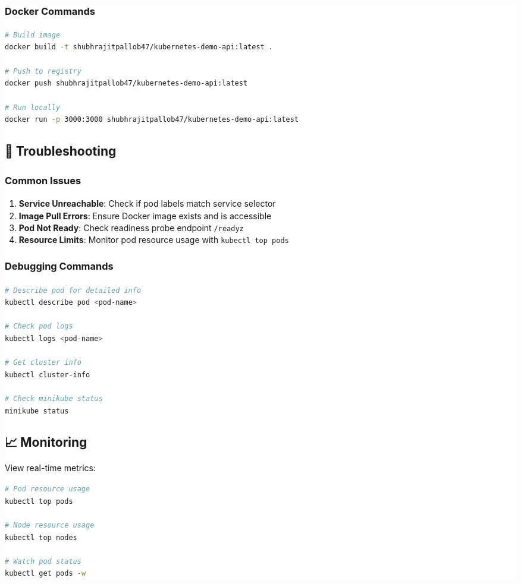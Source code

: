 ### Docker Commands

```bash
# Build image
docker build -t shubhrajitpallob47/kubernetes-demo-api:latest .

# Push to registry
docker push shubhrajitpallob47/kubernetes-demo-api:latest

# Run locally
docker run -p 3000:3000 shubhrajitpallob47/kubernetes-demo-api:latest
```

## 🚨 Troubleshooting

### Common Issues

1. **Service Unreachable**: Check if pod labels match service selector
2. **Image Pull Errors**: Ensure Docker image exists and is accessible
3. **Pod Not Ready**: Check readiness probe endpoint `/readyz`
4. **Resource Limits**: Monitor pod resource usage with `kubectl top pods`

### Debugging Commands

```bash
# Describe pod for detailed info
kubectl describe pod <pod-name>

# Check pod logs
kubectl logs <pod-name>

# Get cluster info
kubectl cluster-info

# Check minikube status
minikube status
```

## 📈 Monitoring

View real-time metrics:

```bash
# Pod resource usage
kubectl top pods

# Node resource usage
kubectl top nodes

# Watch pod status
kubectl get pods -w
```
